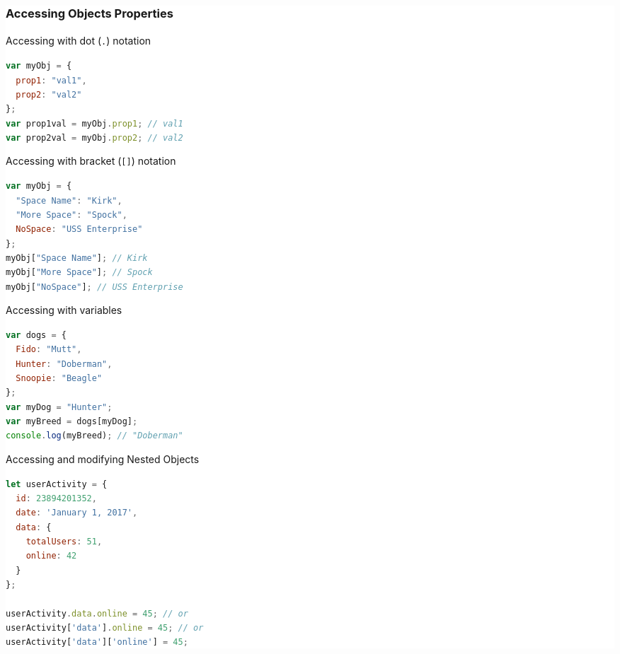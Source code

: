 ### Accessing Objects Properties

Accessing with dot (`.`) notation

```javascript
var myObj = {
  prop1: "val1",
  prop2: "val2"
};
var prop1val = myObj.prop1; // val1
var prop2val = myObj.prop2; // val2
```

Accessing with bracket (`[]`) notation

```javascript
var myObj = {
  "Space Name": "Kirk",
  "More Space": "Spock",
  NoSpace: "USS Enterprise"
};
myObj["Space Name"]; // Kirk
myObj["More Space"]; // Spock
myObj["NoSpace"]; // USS Enterprise
```

Accessing with variables

```javascript
var dogs = {
  Fido: "Mutt",
  Hunter: "Doberman",
  Snoopie: "Beagle"
};
var myDog = "Hunter";
var myBreed = dogs[myDog];
console.log(myBreed); // "Doberman"
```

Accessing and modifying Nested Objects

```javascript
let userActivity = {
  id: 23894201352,
  date: 'January 1, 2017',
  data: {
    totalUsers: 51,
    online: 42
  }
};

userActivity.data.online = 45; // or
userActivity['data'].online = 45; // or
userActivity['data']['online'] = 45;
```
